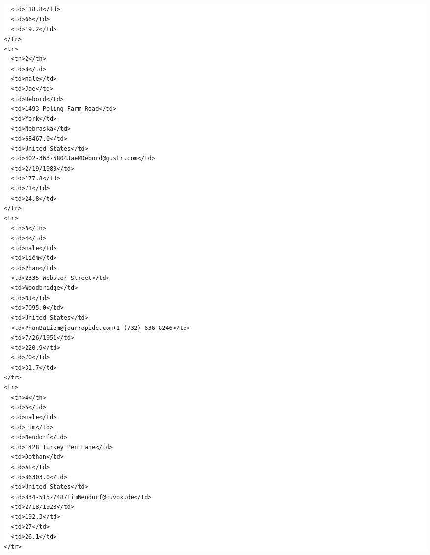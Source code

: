       <td>118.8</td>
      <td>66</td>
      <td>19.2</td>
    </tr>
    <tr>
      <th>2</th>
      <td>3</td>
      <td>male</td>
      <td>Jae</td>
      <td>Debord</td>
      <td>1493 Poling Farm Road</td>
      <td>York</td>
      <td>Nebraska</td>
      <td>68467.0</td>
      <td>United States</td>
      <td>402-363-6804JaeMDebord@gustr.com</td>
      <td>2/19/1980</td>
      <td>177.8</td>
      <td>71</td>
      <td>24.8</td>
    </tr>
    <tr>
      <th>3</th>
      <td>4</td>
      <td>male</td>
      <td>Liêm</td>
      <td>Phan</td>
      <td>2335 Webster Street</td>
      <td>Woodbridge</td>
      <td>NJ</td>
      <td>7095.0</td>
      <td>United States</td>
      <td>PhanBaLiem@jourrapide.com+1 (732) 636-8246</td>
      <td>7/26/1951</td>
      <td>220.9</td>
      <td>70</td>
      <td>31.7</td>
    </tr>
    <tr>
      <th>4</th>
      <td>5</td>
      <td>male</td>
      <td>Tim</td>
      <td>Neudorf</td>
      <td>1428 Turkey Pen Lane</td>
      <td>Dothan</td>
      <td>AL</td>
      <td>36303.0</td>
      <td>United States</td>
      <td>334-515-7487TimNeudorf@cuvox.de</td>
      <td>2/18/1928</td>
      <td>192.3</td>
      <td>27</td>
      <td>26.1</td>
    </tr>
  </tbody>
</table>
</div>
